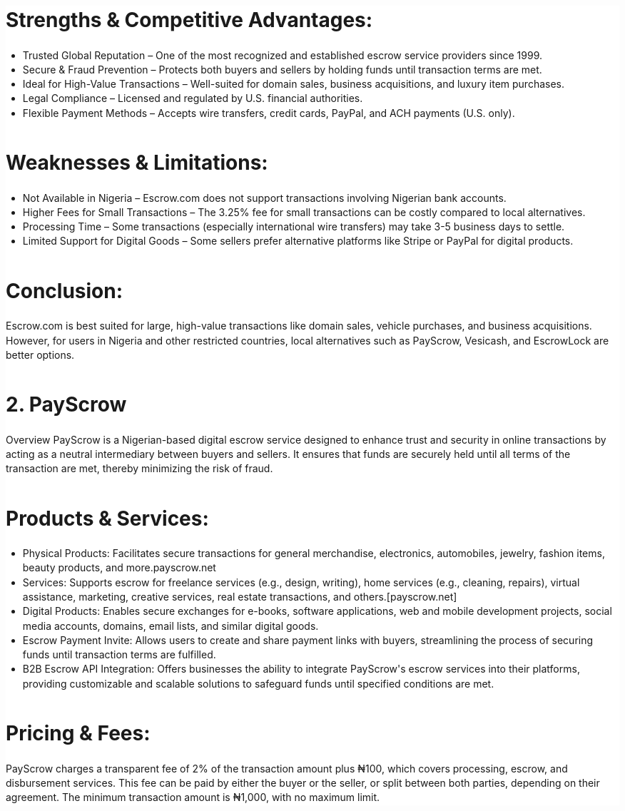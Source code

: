 # Strengths & Competitive Advantages:
- Trusted Global Reputation – One of the most recognized and established escrow service providers since 1999.
- Secure & Fraud Prevention – Protects both buyers and sellers by holding funds until transaction terms are met.
- Ideal for High-Value Transactions – Well-suited for domain sales, business acquisitions, and luxury item purchases.
- Legal Compliance – Licensed and regulated by U.S. financial authorities.
- Flexible Payment Methods – Accepts wire transfers, credit cards, PayPal, and ACH payments (U.S. only).
# Weaknesses & Limitations:
- Not Available in Nigeria – Escrow.com does not support transactions involving Nigerian bank accounts.
- Higher Fees for Small Transactions – The 3.25% fee for small transactions can be costly compared to local alternatives.
- Processing Time – Some transactions (especially international wire transfers) may take 3-5 business days to settle.
- Limited Support for Digital Goods – Some sellers prefer alternative platforms like Stripe or PayPal for digital products.
# Conclusion:
Escrow.com is best suited for large, high-value transactions like domain sales, vehicle purchases, and business acquisitions. However, for users in Nigeria and other restricted countries, local alternatives such as PayScrow, Vesicash, and EscrowLock are better options.

# 2. ​PayScrow
Overview
PayScrow is a Nigerian-based digital escrow service designed to enhance trust and security in online transactions by acting as a neutral intermediary between buyers and sellers. It ensures that funds are securely held until all terms of the transaction are met, thereby minimizing the risk of fraud.

# Products & Services:
- Physical Products: Facilitates secure transactions for general merchandise, electronics, automobiles, jewelry, fashion items, beauty products, and more.​payscrow.net
- Services: Supports escrow for freelance services (e.g., design, writing), home services (e.g., cleaning, repairs), virtual assistance, marketing, creative services, real estate transactions, and others.​ [payscrow.net]
- Digital Products: Enables secure exchanges for e-books, software applications, web and mobile development projects, social media accounts, domains, email lists, and similar digital goods.​
- Escrow Payment Invite: Allows users to create and share payment links with buyers, streamlining the process of securing funds until transaction terms are fulfilled.​
- B2B Escrow API Integration: Offers businesses the ability to integrate PayScrow's escrow services into their platforms, providing customizable and scalable solutions to safeguard funds until specified conditions are met. ​
# Pricing & Fees:
PayScrow charges a transparent fee of 2% of the transaction amount plus ₦100, which covers processing, escrow, and disbursement services. This fee can be paid by either the buyer or the seller, or split between both parties, depending on their agreement. The minimum transaction amount is ₦1,000, with no maximum limit. ​
